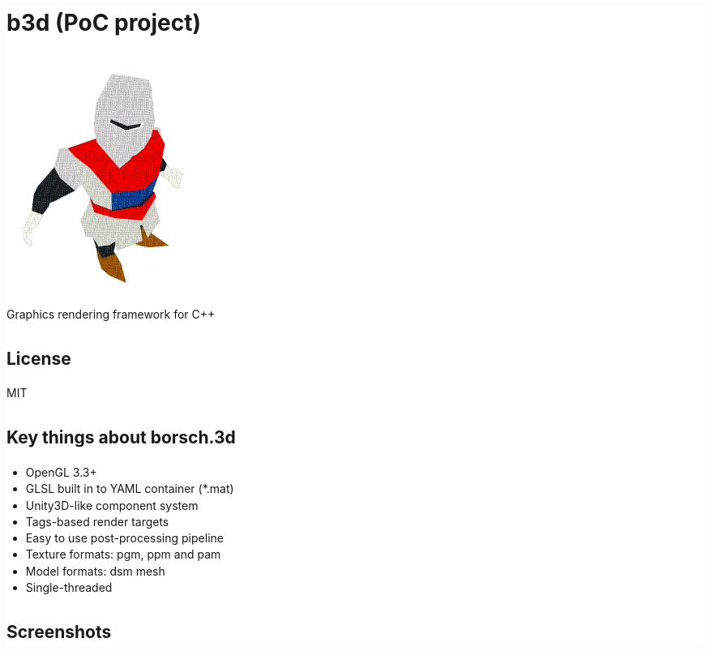 # b3d (PoC project)

![](screenshots/the_knight.png)

Graphics rendering framework for C++

## License

MIT

## Key things about borsch.3d

-   OpenGL 3.3+
-   GLSL built in to YAML container (\*.mat)
-   Unity3D-like component system
-   Tags-based render targets
-   Easy to use post-processing pipeline
-   Texture formats: pgm, ppm and pam
-   Model formats: dsm mesh
-   Single-threaded

## Screenshots
